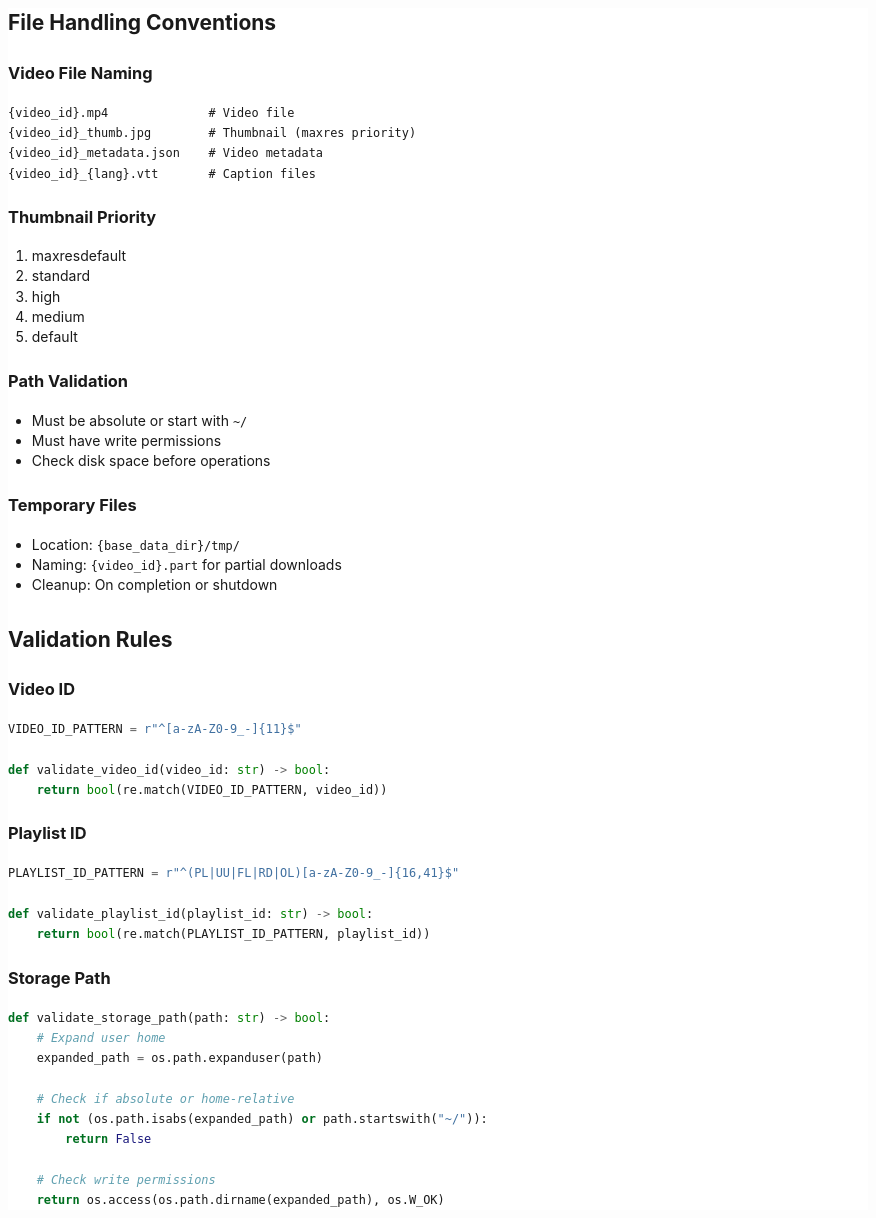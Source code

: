 ## File Handling Conventions

### Video File Naming
```
{video_id}.mp4              # Video file
{video_id}_thumb.jpg        # Thumbnail (maxres priority)
{video_id}_metadata.json    # Video metadata
{video_id}_{lang}.vtt       # Caption files
```

### Thumbnail Priority
1. maxresdefault
2. standard
3. high
4. medium
5. default

### Path Validation
- Must be absolute or start with `~/`
- Must have write permissions
- Check disk space before operations

### Temporary Files
- Location: `{base_data_dir}/tmp/`
- Naming: `{video_id}.part` for partial downloads
- Cleanup: On completion or shutdown

## Validation Rules

### Video ID
```python
VIDEO_ID_PATTERN = r"^[a-zA-Z0-9_-]{11}$"

def validate_video_id(video_id: str) -> bool:
    return bool(re.match(VIDEO_ID_PATTERN, video_id))
```

### Playlist ID
```python
PLAYLIST_ID_PATTERN = r"^(PL|UU|FL|RD|OL)[a-zA-Z0-9_-]{16,41}$"

def validate_playlist_id(playlist_id: str) -> bool:
    return bool(re.match(PLAYLIST_ID_PATTERN, playlist_id))
```

### Storage Path
```python
def validate_storage_path(path: str) -> bool:
    # Expand user home
    expanded_path = os.path.expanduser(path)

    # Check if absolute or home-relative
    if not (os.path.isabs(expanded_path) or path.startswith("~/")):
        return False

    # Check write permissions
    return os.access(os.path.dirname(expanded_path), os.W_OK)
```
